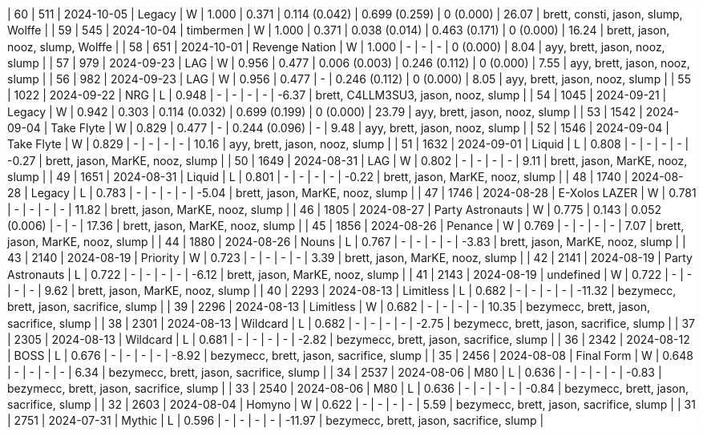 |           60 |      511 | 2024-10-05 | Legacy           | W   | 1.000      | 0.371        | 0.114 (0.042)    | 0.699 (0.259)    | 0 (0.000) |    26.07 | brett, consti, jason, slump, Wolffe      |
|           59 |      545 | 2024-10-04 | timbermen        | W   | 1.000      | 0.371        | 0.038 (0.014)    | 0.463 (0.171)    | 0 (0.000) |    16.24 | brett, jason, nooz, slump, Wolffe        |
|           58 |      651 | 2024-10-01 | Revenge Nation   | W   | 1.000      | -            | -                | -                | 0 (0.000) |     8.04 | ayy, brett, jason, nooz, slump           |
|           57 |      979 | 2024-09-23 | LAG              | W   | 0.956      | 0.477        | 0.006 (0.003)    | 0.246 (0.112)    | 0 (0.000) |     7.55 | ayy, brett, jason, nooz, slump           |
|           56 |      982 | 2024-09-23 | LAG              | W   | 0.956      | 0.477        | -                | 0.246 (0.112)    | 0 (0.000) |     8.05 | ayy, brett, jason, nooz, slump           |
|           55 |     1022 | 2024-09-22 | NRG              | L   | 0.948      | -            | -                | -                | -         |    -6.37 | brett, C4LLM3SU3, jason, nooz, slump     |
|           54 |     1045 | 2024-09-21 | Legacy           | W   | 0.942      | 0.303        | 0.114 (0.032)    | 0.699 (0.199)    | 0 (0.000) |    23.79 | ayy, brett, jason, nooz, slump           |
|           53 |     1542 | 2024-09-04 | Take Flyte       | W   | 0.829      | 0.477        | -                | 0.244 (0.096)    | -         |     9.48 | ayy, brett, jason, nooz, slump           |
|           52 |     1546 | 2024-09-04 | Take Flyte       | W   | 0.829      | -            | -                | -                | -         |    10.16 | ayy, brett, jason, nooz, slump           |
|           51 |     1632 | 2024-09-01 | Liquid           | L   | 0.808      | -            | -                | -                | -         |    -0.27 | brett, jason, MarKE, nooz, slump         |
|           50 |     1649 | 2024-08-31 | LAG              | W   | 0.802      | -            | -                | -                | -         |     9.11 | brett, jason, MarKE, nooz, slump         |
|           49 |     1651 | 2024-08-31 | Liquid           | L   | 0.801      | -            | -                | -                | -         |    -0.22 | brett, jason, MarKE, nooz, slump         |
|           48 |     1740 | 2024-08-28 | Legacy           | L   | 0.783      | -            | -                | -                | -         |    -5.04 | brett, jason, MarKE, nooz, slump         |
|           47 |     1746 | 2024-08-28 | E-Xolos LAZER    | W   | 0.781      | -            | -                | -                | -         |    11.82 | brett, jason, MarKE, nooz, slump         |
|           46 |     1805 | 2024-08-27 | Party Astronauts | W   | 0.775      | 0.143        | 0.052 (0.006)    | -                | -         |    17.36 | brett, jason, MarKE, nooz, slump         |
|           45 |     1856 | 2024-08-26 | Penance          | W   | 0.769      | -            | -                | -                | -         |     7.07 | brett, jason, MarKE, nooz, slump         |
|           44 |     1880 | 2024-08-26 | Nouns            | L   | 0.767      | -            | -                | -                | -         |    -3.83 | brett, jason, MarKE, nooz, slump         |
|           43 |     2140 | 2024-08-19 | Priority         | W   | 0.723      | -            | -                | -                | -         |     3.39 | brett, jason, MarKE, nooz, slump         |
|           42 |     2141 | 2024-08-19 | Party Astronauts | L   | 0.722      | -            | -                | -                | -         |    -6.12 | brett, jason, MarKE, nooz, slump         |
|           41 |     2143 | 2024-08-19 | undefined        | W   | 0.722      | -            | -                | -                | -         |     9.62 | brett, jason, MarKE, nooz, slump         |
|           40 |     2293 | 2024-08-13 | Limitless        | L   | 0.682      | -            | -                | -                | -         |   -11.32 | bezymecc, brett, jason, sacrifice, slump |
|           39 |     2296 | 2024-08-13 | Limitless        | W   | 0.682      | -            | -                | -                | -         |    10.35 | bezymecc, brett, jason, sacrifice, slump |
|           38 |     2301 | 2024-08-13 | Wildcard         | L   | 0.682      | -            | -                | -                | -         |    -2.75 | bezymecc, brett, jason, sacrifice, slump |
|           37 |     2305 | 2024-08-13 | Wildcard         | L   | 0.681      | -            | -                | -                | -         |    -2.82 | bezymecc, brett, jason, sacrifice, slump |
|           36 |     2342 | 2024-08-12 | BOSS             | L   | 0.676      | -            | -                | -                | -         |    -8.92 | bezymecc, brett, jason, sacrifice, slump |
|           35 |     2456 | 2024-08-08 | Final Form       | W   | 0.648      | -            | -                | -                | -         |     6.34 | bezymecc, brett, jason, sacrifice, slump |
|           34 |     2537 | 2024-08-06 | M80              | L   | 0.636      | -            | -                | -                | -         |    -0.83 | bezymecc, brett, jason, sacrifice, slump |
|           33 |     2540 | 2024-08-06 | M80              | L   | 0.636      | -            | -                | -                | -         |    -0.84 | bezymecc, brett, jason, sacrifice, slump |
|           32 |     2603 | 2024-08-04 | Homyno           | W   | 0.622      | -            | -                | -                | -         |     5.59 | bezymecc, brett, jason, sacrifice, slump |
|           31 |     2751 | 2024-07-31 | Mythic           | L   | 0.596      | -            | -                | -                | -         |   -11.97 | bezymecc, brett, jason, sacrifice, slump |